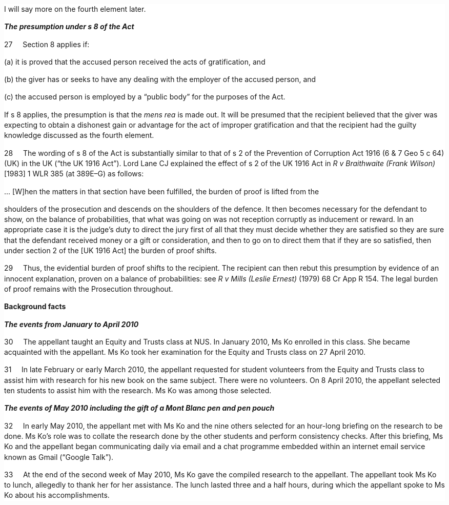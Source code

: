 I will say more on the fourth element later. 

**_The presumption under s 8 of the Act_** 

27     Section 8 applies if: 

 (a) it is proved that the accused person received the acts of gratification, and 

 (b) the giver has or seeks to have any dealing with the employer of the accused person, and 

 (c) the accused person is employed by a “public body” for the purposes of the Act. 

If s 8 applies, the presumption is that the _mens rea_ is made out. It will be presumed that the recipient believed that the giver was expecting to obtain a dishonest gain or advantage for the act of improper gratification and that the recipient had the guilty knowledge discussed as the fourth element. 

28     The wording of s 8 of the Act is substantially similar to that of s 2 of the Prevention of Corruption Act 1916 (6 & 7 Geo 5 c 64) (UK) in the UK (“the UK 1916 Act”). Lord Lane CJ explained the effect of s 2 of the UK 1916 Act in _R v Braithwaite (Frank Wilson)_ [1983] 1 WLR 385 (at 389E–G) as follows: 

 ... [W]hen the matters in that section have been fulfilled, the burden of proof is lifted from the 


 shoulders of the prosecution and descends on the shoulders of the defence. It then becomes necessary for the defendant to show, on the balance of probabilities, that what was going on was not reception corruptly as inducement or reward. In an appropriate case it is the judge’s duty to direct the jury first of all that they must decide whether they are satisfied so they are sure that the defendant received money or a gift or consideration, and then to go on to direct them that if they are so satisfied, then under section 2 of the [UK 1916 Act] the burden of proof shifts. 

29     Thus, the evidential burden of proof shifts to the recipient. The recipient can then rebut this presumption by evidence of an innocent explanation, proven on a balance of probabilities: see _R v Mills (Leslie Ernest)_ (1979) 68 Cr App R 154. The legal burden of proof remains with the Prosecution throughout. 

**Background facts** 

**_The events from January to April 2010_** 

30     The appellant taught an Equity and Trusts class at NUS. In January 2010, Ms Ko enrolled in this class. She became acquainted with the appellant. Ms Ko took her examination for the Equity and Trusts class on 27 April 2010. 

31     In late February or early March 2010, the appellant requested for student volunteers from the Equity and Trusts class to assist him with research for his new book on the same subject. There were no volunteers. On 8 April 2010, the appellant selected ten students to assist him with the research. Ms Ko was among those selected. 

**_The events of May 2010 including the gift of a Mont Blanc pen and pen pouch_** 

32     In early May 2010, the appellant met with Ms Ko and the nine others selected for an hour-long briefing on the research to be done. Ms Ko’s role was to collate the research done by the other students and perform consistency checks. After this briefing, Ms Ko and the appellant began communicating daily via email and a chat programme embedded within an internet email service known as Gmail (“Google Talk”). 

33     At the end of the second week of May 2010, Ms Ko gave the compiled research to the appellant. The appellant took Ms Ko to lunch, allegedly to thank her for her assistance. The lunch lasted three and a half hours, during which the appellant spoke to Ms Ko about his accomplishments. 
